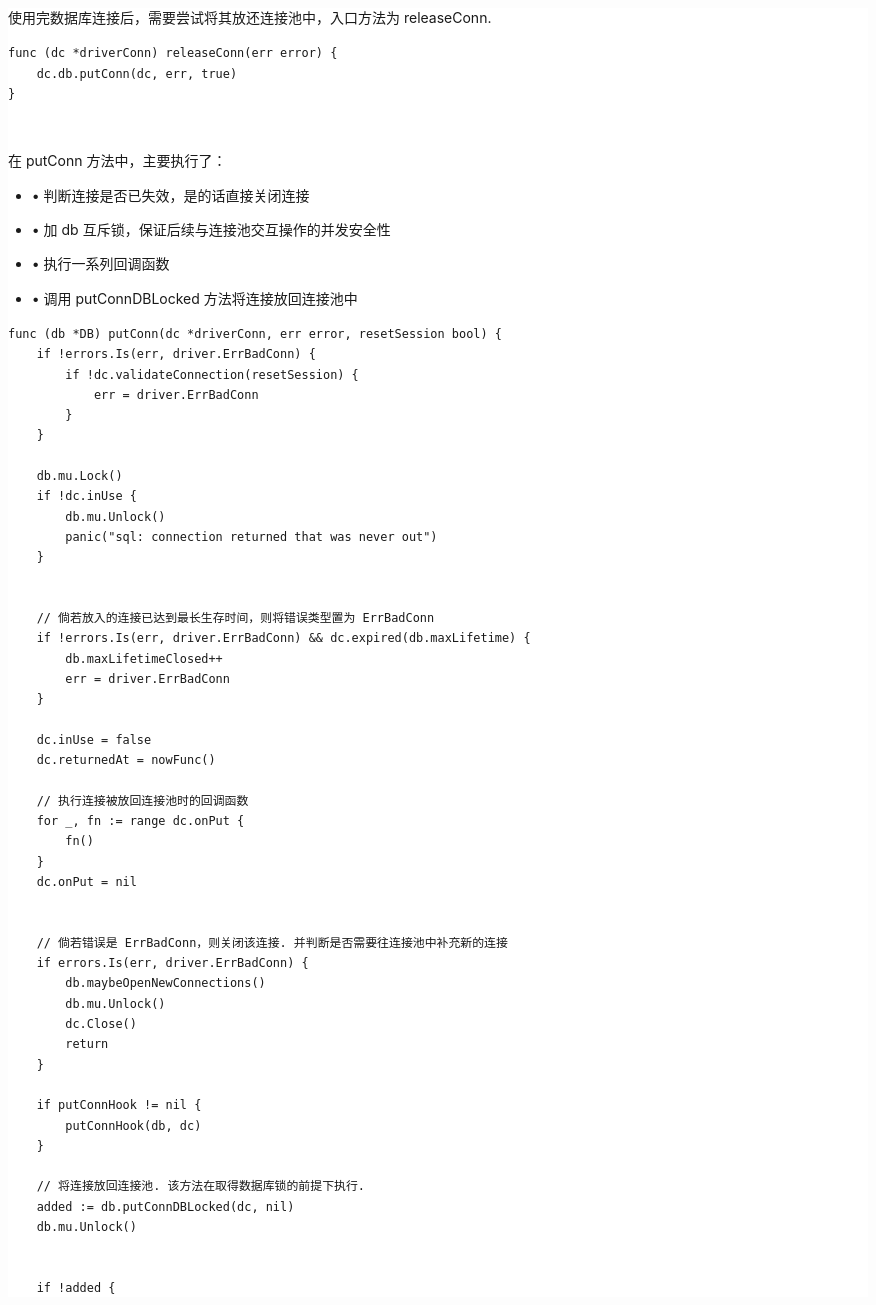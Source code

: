 使用完数据库连接后，需要尝试将其放还连接池中，入口方法为 releaseConn.  
```
func (dc *driverConn) releaseConn(err error) {
    dc.db.putConn(dc, err, true)
}
```  
  
   
  
在 putConn 方法中，主要执行了：  
- • 判断连接是否已失效，是的话直接关闭连接  
  
- • 加 db 互斥锁，保证后续与连接池交互操作的并发安全性  
  
- • 执行一系列回调函数  
  
- • 调用 putConnDBLocked 方法将连接放回连接池中  
  
```
func (db *DB) putConn(dc *driverConn, err error, resetSession bool) {
    if !errors.Is(err, driver.ErrBadConn) {
        if !dc.validateConnection(resetSession) {
            err = driver.ErrBadConn
        }
    }
    
    db.mu.Lock()
    if !dc.inUse {
        db.mu.Unlock()     
        panic("sql: connection returned that was never out")
    }


    // 倘若放入的连接已达到最长生存时间，则将错误类型置为 ErrBadConn
    if !errors.Is(err, driver.ErrBadConn) && dc.expired(db.maxLifetime) {
        db.maxLifetimeClosed++
        err = driver.ErrBadConn
    }
    
    dc.inUse = false
    dc.returnedAt = nowFunc()
    
    // 执行连接被放回连接池时的回调函数
    for _, fn := range dc.onPut {
        fn()
    }
    dc.onPut = nil


    // 倘若错误是 ErrBadConn，则关闭该连接. 并判断是否需要往连接池中补充新的连接
    if errors.Is(err, driver.ErrBadConn) {        
        db.maybeOpenNewConnections()
        db.mu.Unlock()
        dc.Close()
        return
    }
    
    if putConnHook != nil {
        putConnHook(db, dc)
    }
    
    // 将连接放回连接池. 该方法在取得数据库锁的前提下执行. 
    added := db.putConnDBLocked(dc, nil)
    db.mu.Unlock()


    if !added {
```